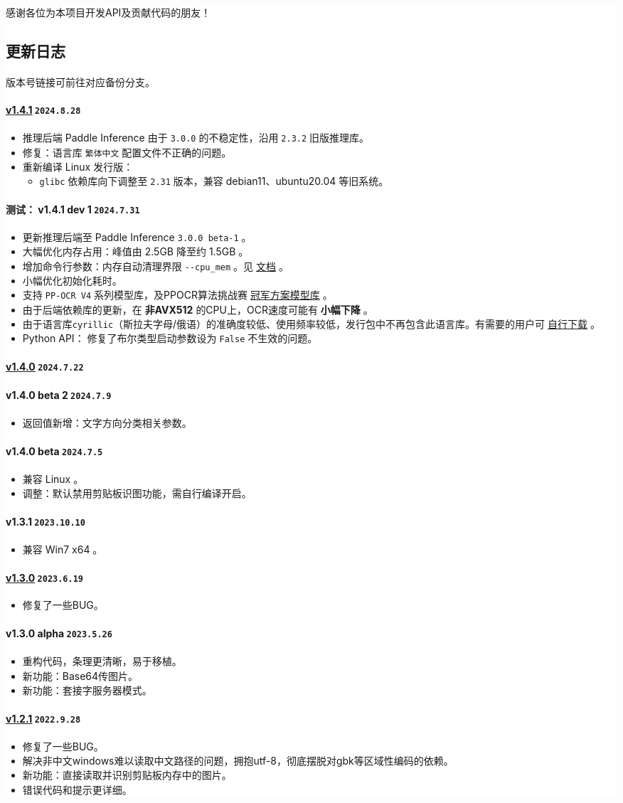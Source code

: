 感谢各位为本项目开发API及贡献代码的朋友！

## 更新日志

版本号链接可前往对应备份分支。

#### [v1.4.1](https://github.com/hiroi-sora/PaddleOCR-json/tree/release/1.4.1) `2024.8.28`

- 推理后端 Paddle Inference 由于 `3.0.0` 的不稳定性，沿用 `2.3.2` 旧版推理库。
- 修复：语言库 `繁体中文` 配置文件不正确的问题。
- 重新编译 Linux 发行版：
  - `glibc` 依赖库向下调整至 `2.31` 版本，兼容 debian11、ubuntu20.04 等旧系统。

#### 测试： v1.4.1 dev 1 `2024.7.31`

- 更新推理后端至 Paddle Inference `3.0.0 beta-1` 。
- 大幅优化内存占用：峰值由 2.5GB 降至约 1.5GB 。
- 增加命令行参数：内存自动清理界限 `--cpu_mem` 。见 [文档](cpp/README.md#关于内存占用) 。
- 小幅优化初始化耗时。
- 支持 `PP-OCR V4` 系列模型库，及PPOCR算法挑战赛 [冠军方案模型库](https://github.com/PaddlePaddle/PaddleOCR/blob/main/doc/doc_ch/algorithm_rec_svtrv2.md) 。
- 由于后端依赖库的更新，在 **非AVX512** 的CPU上，OCR速度可能有 **小幅下降** 。
- 由于语言库`cyrillic`（斯拉夫字母/俄语）的准确度较低、使用频率较低，发行包中不再包含此语言库。有需要的用户可 [自行下载](https://paddleocr.bj.bcebos.com/PP-OCRv3/multilingual/cyrillic_PP-OCRv3_rec_infer.tar) 。
- Python API： 修复了布尔类型启动参数设为 `False` 不生效的问题。

#### [v1.4.0](https://github.com/hiroi-sora/PaddleOCR-json/tree/release/1.4.0) `2024.7.22` 

#### v1.4.0 beta 2 `2024.7.9` 
- 返回值新增：文字方向分类相关参数。

#### v1.4.0 beta `2024.7.5` 
- 兼容 Linux 。
- 调整：默认禁用剪贴板识图功能，需自行编译开启。

#### v1.3.1 `2023.10.10` 
- 兼容 Win7 x64 。

#### [v1.3.0](https://github.com/hiroi-sora/PaddleOCR-json/tree/release/1.3.0) `2023.6.19` 
- 修复了一些BUG。

#### v1.3.0 alpha `2023.5.26` 
- 重构代码，条理更清晰，易于移植。
- 新功能：Base64传图片。
- 新功能：套接字服务器模式。

#### [v1.2.1](https://github.com/hiroi-sora/PaddleOCR-json/tree/backups/1.2.1/new_builds) `2022.9.28` 
- 修复了一些BUG。
- 解决非中文windows难以读取中文路径的问题，拥抱utf-8，彻底摆脱对gbk等区域性编码的依赖。
- 新功能：直接读取并识别剪贴板内存中的图片。
- 错误代码和提示更详细。
